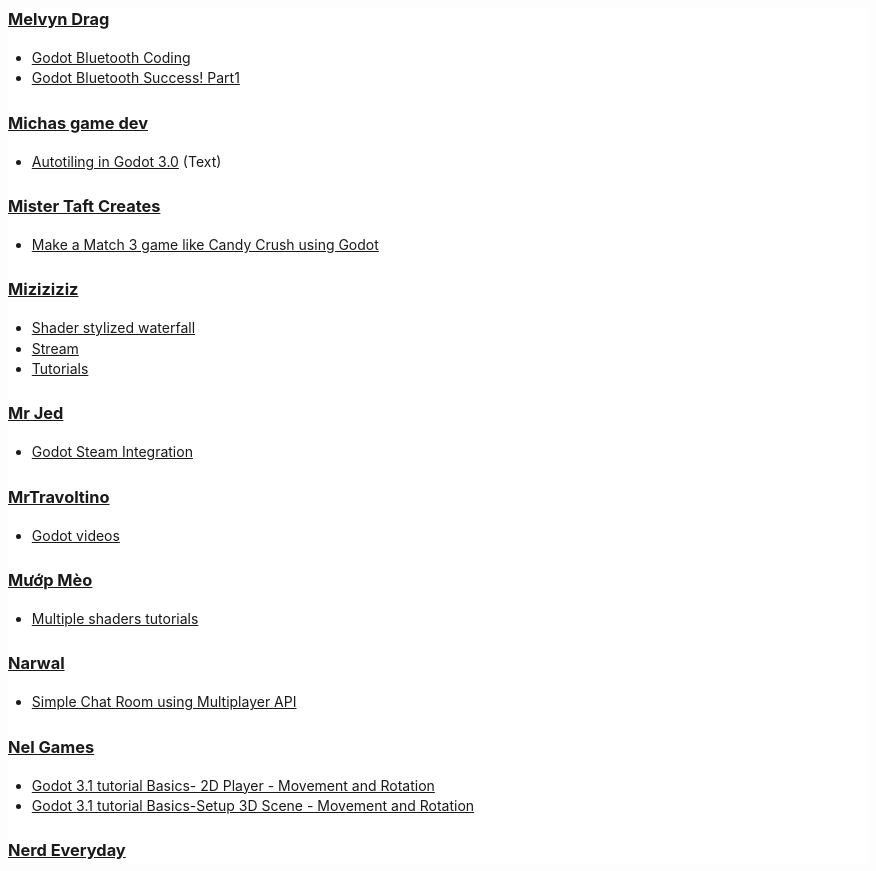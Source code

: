 ### [Melvyn Drag](https://www.youtube.com/channel/UCrYyngwfV6BTtfIeKkyma0A)

* [Godot Bluetooth Coding](https://www.youtube.com/watch?v=V9WzbxwIpmU)
* [Godot Bluetooth Success! Part1](https://www.youtube.com/watch?v=V867CoIYpv4)

### [Michas game dev](https://michagamedev.wordpress.com/)

* [Autotiling in Godot 3.0](https://michagamedev.wordpress.com/2018/02/24/181/) (Text)

### [Mister Taft Creates](https://www.youtube.com/channel/UCZczqDvepgNqy80gTMGnUXw)

* [Make a Match 3 game like Candy Crush using Godot](https://www.youtube.com/playlist?list=PL4vbr3u7UKWqwQlvwvgNcgDL1p_3hcNn2)

### [Miziziziz](https://www.youtube.com/channel/UCaoqVlqPTH78_xjTjTOMcmQ)

* [Shader stylized waterfall](https://www.youtube.com/watch?v=PLCGL3RW548)
* [Stream](https://www.youtube.com/watch?v=xTiqLdjnc2c&list=PLmugv6_kd0qMYqJbRPgx5XqazYcMNLELl)
* [Tutorials](https://www.youtube.com/watch?v=f2n_VRa-00g&list=PLmugv6_kd0qN6AyjG245_Pdak4MXKUx88)

### [Mr Jed](https://www.youtube.com/channel/UCMD7n8eNAbaRjYIOQar4pHw)

* [Godot Steam Integration](https://www.youtube.com/watch?v=JaKH5jJQYYs)

### [MrTravoltino](https://www.youtube.com/channel/UCkTDv8uRX41jOzDPrEUixRw)

* [Godot videos](https://www.youtube.com/playlist?list=PLCSLvKQGpB2KjXrBbHZLIGP0mfV4n7yUS)

### [Mướp Mèo](https://www.youtube.com/channel/UCObNSXlS4brB28d9rH7DIZQ)

* [Multiple shaders tutorials](https://www.youtube.com/playlist?list=PL6B8isCzQMCetXiduM9CuP4-K6Y8yhraZ)

### [Narwal](http://www.narwalengineering.com/)

* [Simple Chat Room using Multiplayer API](http://www.narwalengineering.com/2018/07/01/godot-tutorial-simple-chat-room-using-multiplayer-api/)

### [Nel Games](https://www.youtube.com/channel/UCQfmCwHA9eNlko0P68VcGnQ)

* [Godot 3.1 tutorial Basics- 2D Player - Movement and Rotation](https://www.youtube.com/watch?v=CpR9M_hMmV4)
* [Godot 3.1 tutorial Basics-Setup 3D Scene - Movement and Rotation](https://www.youtube.com/watch?v=cuv3ttbx320)

### [Nerd Everyday](https://www.youtube.com/channel/UCQB7q6_Pc0LRHEjhyP4XVCw)
